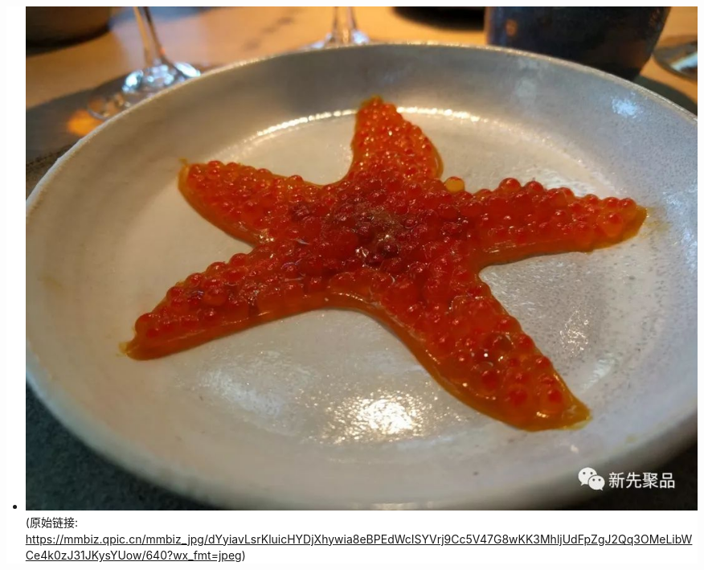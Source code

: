 - ![](./images/image_6.jpg) (原始链接: https://mmbiz.qpic.cn/mmbiz_jpg/dYyiavLsrKluicHYDjXhywia8eBPEdWcISYVrj9Cc5V47G8wKK3MhljUdFpZgJ2Qq3OMeLibWCe4k0zJ31JKysYUow/640?wx_fmt=jpeg)